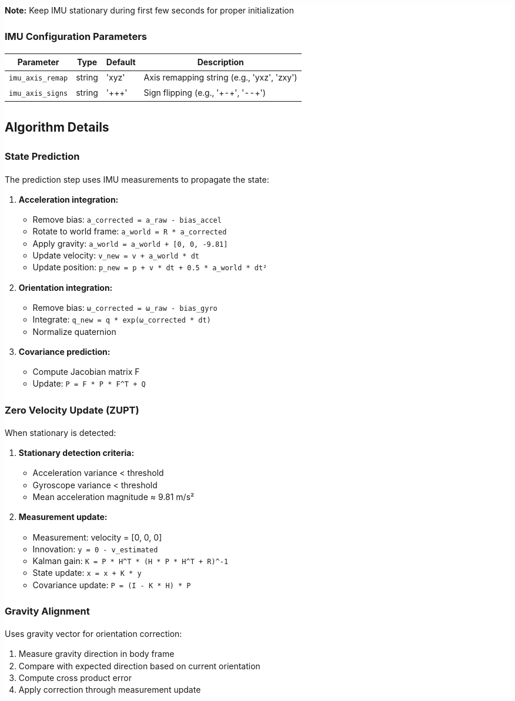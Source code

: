 **Note:** Keep IMU stationary during first few seconds for proper initialization

### IMU Configuration Parameters

| Parameter | Type | Default | Description |
|-----------|------|---------|-------------|
| `imu_axis_remap` | string | 'xyz' | Axis remapping string (e.g., 'yxz', 'zxy') |
| `imu_axis_signs` | string | '+++' | Sign flipping (e.g., '+-+', '--+') |

## Algorithm Details

### State Prediction

The prediction step uses IMU measurements to propagate the state:

1. **Acceleration integration:**
   - Remove bias: `a_corrected = a_raw - bias_accel`
   - Rotate to world frame: `a_world = R * a_corrected`
   - Apply gravity: `a_world = a_world + [0, 0, -9.81]`
   - Update velocity: `v_new = v + a_world * dt`
   - Update position: `p_new = p + v * dt + 0.5 * a_world * dt²`

2. **Orientation integration:**
   - Remove bias: `ω_corrected = ω_raw - bias_gyro`
   - Integrate: `q_new = q * exp(ω_corrected * dt)`
   - Normalize quaternion

3. **Covariance prediction:**
   - Compute Jacobian matrix F
   - Update: `P = F * P * F^T + Q`

### Zero Velocity Update (ZUPT)

When stationary is detected:

1. **Stationary detection criteria:**
   - Acceleration variance < threshold
   - Gyroscope variance < threshold
   - Mean acceleration magnitude ≈ 9.81 m/s²

2. **Measurement update:**
   - Measurement: velocity = [0, 0, 0]
   - Innovation: `y = 0 - v_estimated`
   - Kalman gain: `K = P * H^T * (H * P * H^T + R)^-1`
   - State update: `x = x + K * y`
   - Covariance update: `P = (I - K * H) * P`

### Gravity Alignment

Uses gravity vector for orientation correction:

1. Measure gravity direction in body frame
2. Compare with expected direction based on current orientation
3. Compute cross product error
4. Apply correction through measurement update

